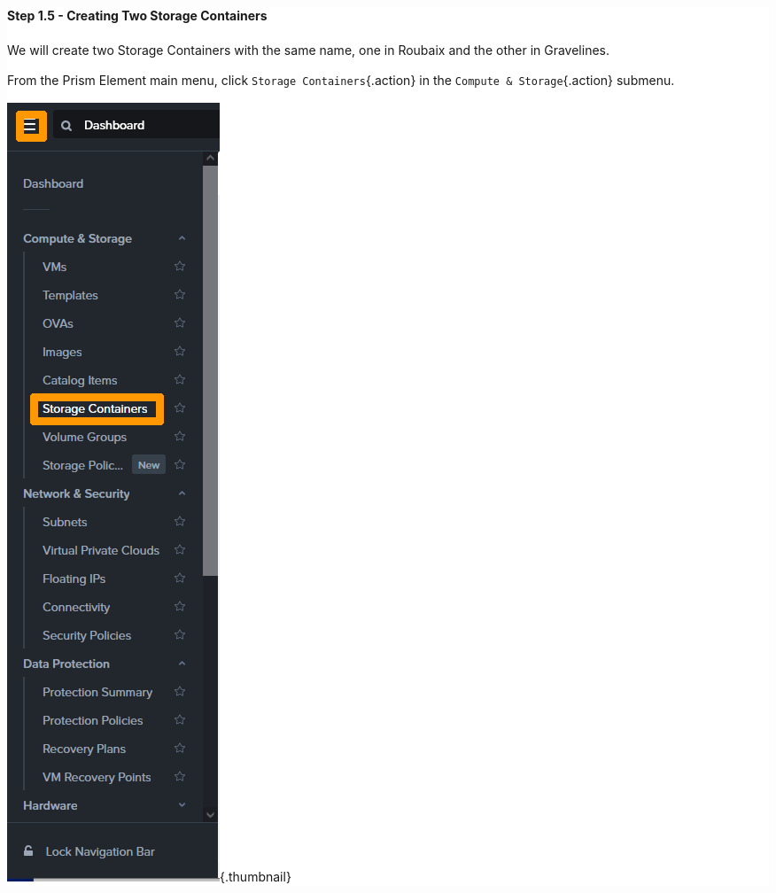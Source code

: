 <a name="addsc"></a>

#### Step 1.5 - Creating Two Storage Containers

We will create two Storage Containers with the same name, one in Roubaix and the other in Gravelines. 
 
From the Prism Element main menu, click `Storage Containers`{.action} in the `Compute & Storage`{.action} submenu.

![05 - Add-storage-container 01](images/05-add-storage-container01.png){.thumbnail}
